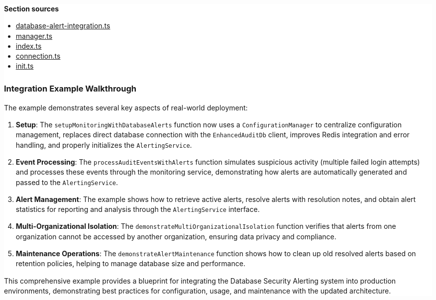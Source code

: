 **Section sources**
- [database-alert-integration.ts](file://packages/audit/src/examples/database-alert-integration.ts#L1-L283)
- [manager.ts](file://packages/audit/src/config/manager.ts#L33-L843)
- [index.ts](file://packages/audit-db/src/db/index.ts#L160-L222)
- [connection.ts](file://packages/redis-client/src/connection.ts#L73-L135)
- [init.ts](file://apps/server/src/lib/hono/init.ts#L300-L320)

### Integration Example Walkthrough
The example demonstrates several key aspects of real-world deployment:

1. **Setup**: The `setupMonitoringWithDatabaseAlerts` function now uses a `ConfigurationManager` to centralize configuration management, replaces direct database connection with the `EnhancedAuditDb` client, improves Redis integration and error handling, and properly initializes the `AlertingService`.

2. **Event Processing**: The `processAuditEventsWithAlerts` function simulates suspicious activity (multiple failed login attempts) and processes these events through the monitoring service, demonstrating how alerts are automatically generated and passed to the `AlertingService`.

3. **Alert Management**: The example shows how to retrieve active alerts, resolve alerts with resolution notes, and obtain alert statistics for reporting and analysis through the `AlertingService` interface.

4. **Multi-Organizational Isolation**: The `demonstrateMultiOrganizationalIsolation` function verifies that alerts from one organization cannot be accessed by another organization, ensuring data privacy and compliance.

5. **Maintenance Operations**: The `demonstrateAlertMaintenance` function shows how to clean up old resolved alerts based on retention policies, helping to manage database size and performance.

This comprehensive example provides a blueprint for integrating the Database Security Alerting system into production environments, demonstrating best practices for configuration, usage, and maintenance with the updated architecture.
